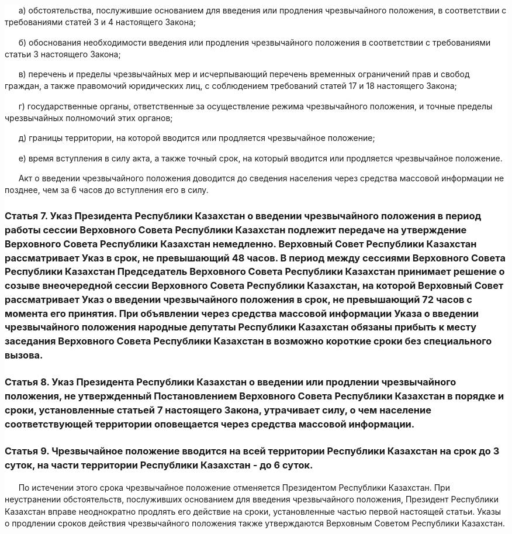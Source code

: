       а) обстоятельства, послужившие основанием для введения или продления чрезвычайного положения, в соответствии с требованиями статей 3 и 4 настоящего Закона;

      б) обоснования необходимости введения или продления чрезвычайного положения в соответствии с требованиями статьи 3 настоящего Закона;

      в) перечень и пределы чрезвычайных мер и исчерпывающий перечень временных ограничений прав и свобод граждан, а также правомочий юридических лиц, с соблюдением требований статей 17 и 18 настоящего Закона;

      г) государственные органы, ответственные за осуществление режима чрезвычайного положения, и точные пределы чрезвычайных полномочий этих органов;

      д) границы территории, на которой вводится или продляется чрезвычайное положение;

      е) время вступления в силу акта, а также точный срок, на который вводится или продляется чрезвычайное положение.

      Акт о введении чрезвычайного положения доводится до сведения населения через средства массовой информации не позднее, чем за 6 часов до вступления его в силу.

### Статья 7. Указ Президента Республики Казахстан о введении чрезвычайного положения в период работы сессии Верховного Совета Республики Казахстан подлежит передаче на утверждение Верховного Совета Республики Казахстан немедленно. Верховный Совет Республики Казахстан рассматривает Указ в срок, не превышающий 48 часов. В период между сессиями Верховного Совета Республики Казахстан Председатель Верховного Совета Республики Казахстан принимает решение о созыве внеочередной сессии Верховного Совета Республики Казахстан, на которой Верховный Совет рассматривает Указ о введении чрезвычайного положения в срок, не превышающий 72 часов с момента его принятия. При объявлении через средства массовой информации Указа о введении чрезвычайного положения народные депутаты Республики Казахстан обязаны прибыть к месту заседания Верховного Совета Республики Казахстан в возможно короткие сроки без специального вызова.

### Статья 8. Указ Президента Республики Казахстан о введении или продлении чрезвычайного положения, не утвержденный Постановлением Верховного Совета Республики Казахстан в порядке и сроки, установленные статьей 7 настоящего Закона, утрачивает силу, о чем население соответствующей территории оповещается через средства массовой информации.

### Статья 9. Чрезвычайное положение вводится на всей территории Республики Казахстан на срок до 3 суток, на части территории Республики Казахстан - до 6 суток.

      По истечении этого срока чрезвычайное положение отменяется Президентом Республики Казахстан. При неустранении обстоятельств, послуживших основанием для введения чрезвычайного положения, Президент Республики Казахстан вправе неоднократно продлять его действие на сроки, установленные частью первой настоящей статьи. Указы о продлении сроков действия чрезвычайного положения также утверждаются Верховным Советом Республики Казахстан.
